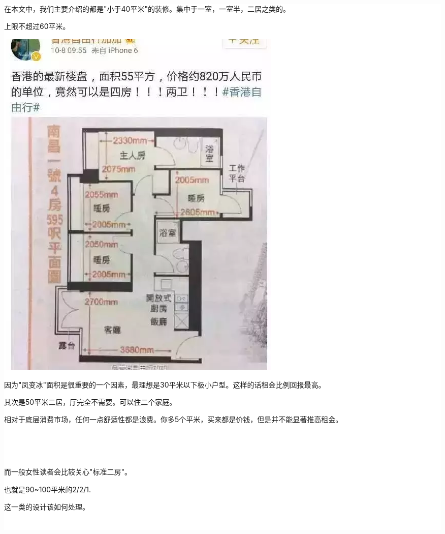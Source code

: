 
在本文中，我们主要介绍的都是"小于40平米"的装修。集中于一室，一室半，二居之类的。

上限不超过60平米。

![](../img/2251/media/image2.png)


因为"凤变冰"面积是很重要的一个因素，最理想是30平米以下极小户型。这样的话租金比例回报最高。

其次是50平米二居，厅完全不需要。可以住二个家庭。

相对于底层消费市场，任何一点舒适性都是浪费。你多5个平米，买来都是价钱，但是并不能显著推高租金。

 

 

而一般女性读者会比较关心"标准二房"。

也就是90\~100平米的2/2/1.

这一类的设计该如何处理。

 